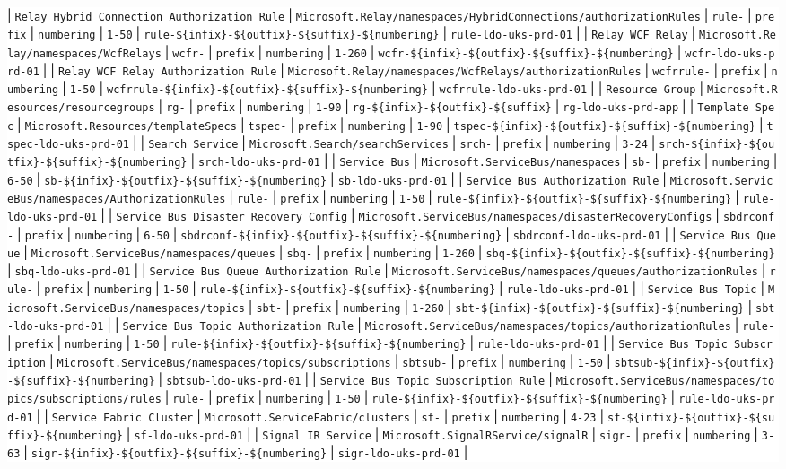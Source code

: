 |     `Relay Hybrid Connection Authorization Rule`      |      `Microsoft.Relay/namespaces/HybridConnections/authorizationRules`      |   `rule-`    |            `prefix`             |        `numbering`         |         `1-50`         |   `rule-${infix}-${outfix}-${suffix}-${numbering}`    |             `rule-ldo-uks-prd-01`             |
|                   `Relay WCF Relay`                   |                   `Microsoft.Relay/namespaces/WcfRelays`                    |   `wcfr-`    |            `prefix`             |        `numbering`         |        `1-260`         |   `wcfr-${infix}-${outfix}-${suffix}-${numbering}`    |             `wcfr-ldo-uks-prd-01`             |
|         `Relay WCF Relay Authorization Rule`          |          `Microsoft.Relay/namespaces/WcfRelays/authorizationRules`          | `wcfrrule-`  |            `prefix`             |        `numbering`         |         `1-50`         | `wcfrrule-${infix}-${outfix}-${suffix}-${numbering}`  |           `wcfrrule-ldo-uks-prd-01`           |
|                   `Resource Group`                    |                    `Microsoft.Resources/resourcegroups`                     |    `rg-`     |            `prefix`             |        `numbering`         |         `1-90`         |           `rg-${infix}-${outfix}-${suffix}`           |             `rg-ldo-uks-prd-app`              |
|                    `Template Spec`                    |                     `Microsoft.Resources/templateSpecs`                     |   `tspec-`   |            `prefix`             |        `numbering`         |         `1-90`         |   `tspec-${infix}-${outfix}-${suffix}-${numbering}`   |            `tspec-ldo-uks-prd-01`             |
|                   `Search Service`                    |                      `Microsoft.Search/searchServices`                      |   `srch-`    |            `prefix`             |        `numbering`         |         `3-24`         |   `srch-${infix}-${outfix}-${suffix}-${numbering}`    |             `srch-ldo-uks-prd-01`             |
|                     `Service Bus`                     |                      `Microsoft.ServiceBus/namespaces`                      |    `sb-`     |            `prefix`             |        `numbering`         |         `6-50`         |    `sb-${infix}-${outfix}-${suffix}-${numbering}`     |              `sb-ldo-uks-prd-01`              |
|           `Service Bus Authorization Rule`            |            `Microsoft.ServiceBus/namespaces/AuthorizationRules`             |   `rule-`    |            `prefix`             |        `numbering`         |         `1-50`         |   `rule-${infix}-${outfix}-${suffix}-${numbering}`    |             `rule-ldo-uks-prd-01`             |
|        `Service Bus Disaster Recovery Config`         |          `Microsoft.ServiceBus/namespaces/disasterRecoveryConfigs`          | `sbdrconf-`  |            `prefix`             |        `numbering`         |         `6-50`         | `sbdrconf-${infix}-${outfix}-${suffix}-${numbering}`  |           `sbdrconf-ldo-uks-prd-01`           |
|                  `Service Bus Queue`                  |                  `Microsoft.ServiceBus/namespaces/queues`                   |    `sbq-`    |            `prefix`             |        `numbering`         |        `1-260`         |    `sbq-${infix}-${outfix}-${suffix}-${numbering}`    |             `sbq-ldo-uks-prd-01`              |
|        `Service Bus Queue Authorization Rule`         |         `Microsoft.ServiceBus/namespaces/queues/authorizationRules`         |   `rule-`    |            `prefix`             |        `numbering`         |         `1-50`         |   `rule-${infix}-${outfix}-${suffix}-${numbering}`    |             `rule-ldo-uks-prd-01`             |
|                  `Service Bus Topic`                  |                  `Microsoft.ServiceBus/namespaces/topics`                   |    `sbt-`    |            `prefix`             |        `numbering`         |        `1-260`         |    `sbt-${infix}-${outfix}-${suffix}-${numbering}`    |             `sbt-ldo-uks-prd-01`              |
|        `Service Bus Topic Authorization Rule`         |         `Microsoft.ServiceBus/namespaces/topics/authorizationRules`         |   `rule-`    |            `prefix`             |        `numbering`         |         `1-50`         |   `rule-${infix}-${outfix}-${suffix}-${numbering}`    |             `rule-ldo-uks-prd-01`             |
|           `Service Bus Topic Subscription`            |           `Microsoft.ServiceBus/namespaces/topics/subscriptions`            |  `sbtsub-`   |            `prefix`             |        `numbering`         |         `1-50`         |  `sbtsub-${infix}-${outfix}-${suffix}-${numbering}`   |            `sbtsub-ldo-uks-prd-01`            |
|         `Service Bus Topic Subscription Rule`         |        `Microsoft.ServiceBus/namespaces/topics/subscriptions/rules`         |   `rule-`    |            `prefix`             |        `numbering`         |         `1-50`         |   `rule-${infix}-${outfix}-${suffix}-${numbering}`    |             `rule-ldo-uks-prd-01`             |
|               `Service Fabric Cluster`                |                     `Microsoft.ServiceFabric/clusters`                      |    `sf-`     |            `prefix`             |        `numbering`         |         `4-23`         |    `sf-${infix}-${outfix}-${suffix}-${numbering}`     |              `sf-ldo-uks-prd-01`              |
|                  `Signal IR Service`                  |                     `Microsoft.SignalRService/signalR`                      |   `sigr-`    |            `prefix`             |        `numbering`         |         `3-63`         |   `sigr-${infix}-${outfix}-${suffix}-${numbering}`    |             `sigr-ldo-uks-prd-01`             |